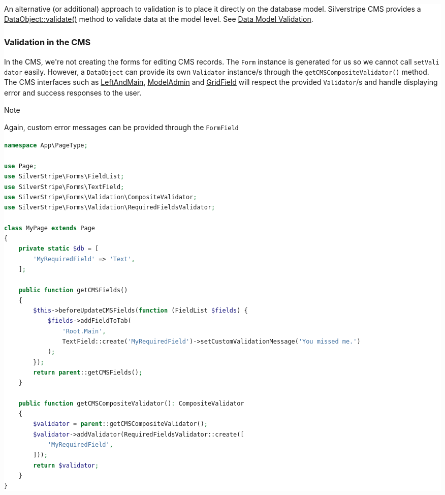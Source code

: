 An alternative (or additional) approach to validation is to place it directly on the database model. Silverstripe CMS
provides a [DataObject::validate()](api:SilverStripe\ORM\DataObject::validate()) method to validate data at the model level. See
[Data Model Validation](../model/validation).

### Validation in the CMS

In the CMS, we're not creating the forms for editing CMS records. The `Form` instance is generated for us so we cannot
call `setValidator` easily. However, a `DataObject` can provide its own `Validator` instance/s through the
`getCMSCompositeValidator()` method. The CMS interfaces such as [LeftAndMain](api:SilverStripe\Admin\LeftAndMain),
[ModelAdmin](api:SilverStripe\Admin\ModelAdmin) and [GridField](api:SilverStripe\Forms\GridField\GridField) will
respect the provided `Validator`/s and handle displaying error and success responses to the user.

> [!NOTE]
> Again, custom error messages can be provided through the `FormField`

```php
namespace App\PageType;

use Page;
use SilverStripe\Forms\FieldList;
use SilverStripe\Forms\TextField;
use SilverStripe\Forms\Validation\CompositeValidator;
use SilverStripe\Forms\Validation\RequiredFieldsValidator;

class MyPage extends Page
{
    private static $db = [
        'MyRequiredField' => 'Text',
    ];

    public function getCMSFields()
    {
        $this->beforeUpdateCMSFields(function (FieldList $fields) {
            $fields->addFieldToTab(
                'Root.Main',
                TextField::create('MyRequiredField')->setCustomValidationMessage('You missed me.')
            );
        });
        return parent::getCMSFields();
    }

    public function getCMSCompositeValidator(): CompositeValidator
    {
        $validator = parent::getCMSCompositeValidator();
        $validator->addValidator(RequiredFieldsValidator::create([
            'MyRequiredField',
        ]));
        return $validator;
    }
}
```
